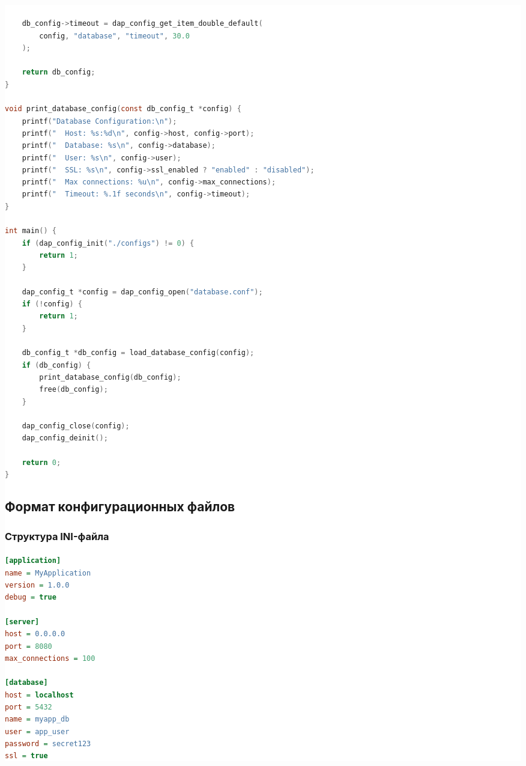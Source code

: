 ```c

    db_config->timeout = dap_config_get_item_double_default(
        config, "database", "timeout", 30.0
    );

    return db_config;
}

void print_database_config(const db_config_t *config) {
    printf("Database Configuration:\n");
    printf("  Host: %s:%d\n", config->host, config->port);
    printf("  Database: %s\n", config->database);
    printf("  User: %s\n", config->user);
    printf("  SSL: %s\n", config->ssl_enabled ? "enabled" : "disabled");
    printf("  Max connections: %u\n", config->max_connections);
    printf("  Timeout: %.1f seconds\n", config->timeout);
}

int main() {
    if (dap_config_init("./configs") != 0) {
        return 1;
    }

    dap_config_t *config = dap_config_open("database.conf");
    if (!config) {
        return 1;
    }

    db_config_t *db_config = load_database_config(config);
    if (db_config) {
        print_database_config(db_config);
        free(db_config);
    }

    dap_config_close(config);
    dap_config_deinit();

    return 0;
}
```

## Формат конфигурационных файлов

### Структура INI-файла

```ini
[application]
name = MyApplication
version = 1.0.0
debug = true

[server]
host = 0.0.0.0
port = 8080
max_connections = 100

[database]
host = localhost
port = 5432
name = myapp_db
user = app_user
password = secret123
ssl = true
```